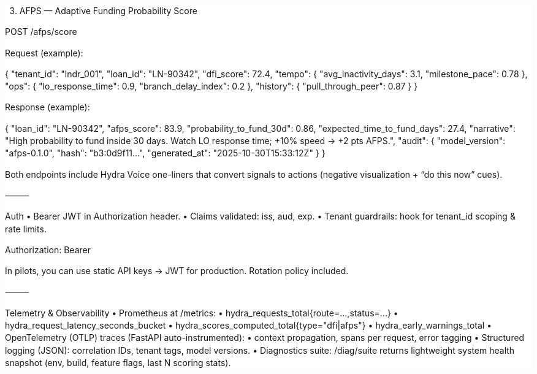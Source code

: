 3) AFPS — Adaptive Funding Probability Score

POST /afps/score

Request (example):

{
  "tenant_id": "lndr_001",
  "loan_id": "LN-90342",
  "dfi_score": 72.4,
  "tempo": {
    "avg_inactivity_days": 3.1,
    "milestone_pace": 0.78
  },
  "ops": {
    "lo_response_time": 0.9,
    "branch_delay_index": 0.2
  },
  "history": {
    "pull_through_peer": 0.87
  }
}

Response (example):

{
  "loan_id": "LN-90342",
  "afps_score": 83.9,
  "probability_to_fund_30d": 0.86,
  "expected_time_to_fund_days": 27.4,
  "narrative": "High probability to fund inside 30 days. Watch LO response time; +10% speed → +2 pts AFPS.",
  "audit": {
    "model_version": "afps-0.1.0",
    "hash": "b3:0d9f11…",
    "generated_at": "2025-10-30T15:33:12Z"
  }
}

Both endpoints include Hydra Voice one-liners that convert signals to actions (negative visualization + “do this now” cues).

⸻

Auth
	•	Bearer JWT in Authorization header.
	•	Claims validated: iss, aud, exp.
	•	Tenant guardrails: hook for tenant_id scoping & rate limits.

Authorization: Bearer <JWT>

In pilots, you can use static API keys → JWT for production. Rotation policy included.

⸻

Telemetry & Observability
	•	Prometheus at /metrics:
	•	hydra_requests_total{route=...,status=...}
	•	hydra_request_latency_seconds_bucket
	•	hydra_scores_computed_total{type="dfi|afps"}
	•	hydra_early_warnings_total
	•	OpenTelemetry (OTLP) traces (FastAPI auto-instrumented):
	•	context propagation, spans per request, error tagging
	•	Structured logging (JSON): correlation IDs, tenant tags, model versions.
	•	Diagnostics suite: /diag/suite returns lightweight system health snapshot (env, build, feature flags, last N scoring stats).
